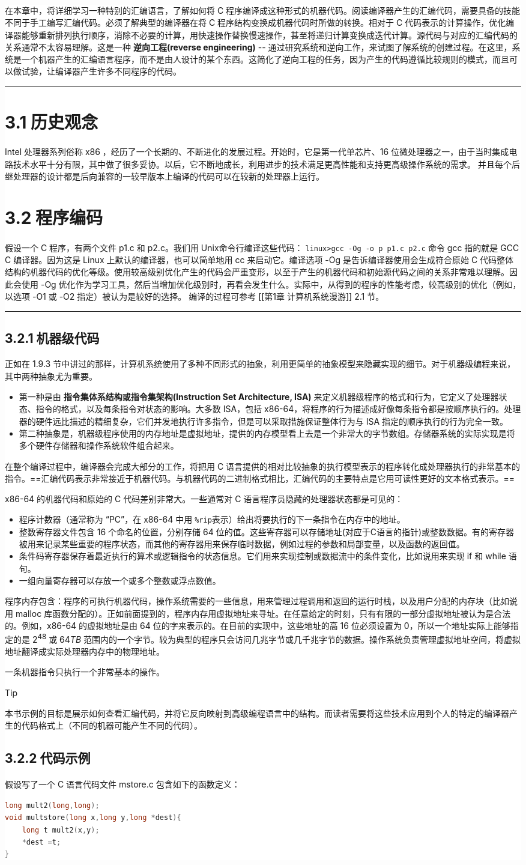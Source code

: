 在本章中，将详细学习一种特别的汇编语言，了解如何将 C 程序编译成这种形式的机器代码。阅读编译器产生的汇编代码，需要具备的技能不同于手工编写汇编代码。必须了解典型的编译器在将 C 程序结构变换成机器代码时所做的转换。相对于 C 代码表示的计算操作，优化编译器能够重新排列执行顺序，消除不必要的计算，用快速操作替换慢速操作，甚至将递归计算变换成迭代计算。源代码与对应的汇编代码的关系通常不太容易理解。这是一种 **逆向工程(reverse engineering)** -- 通过研究系统和逆向工作，来试图了解系统的创建过程。在这里，系统是一个机器产生的汇编语言程序，而不是由人设计的某个东西。这简化了逆向工程的任务，因为产生的代码遵循比较规则的模式，而且可以做试验，让编译器产生许多不同程序的代码。

---
# 3.1 历史观念
Intel 处理器系列俗称 x86 ，经历了一个长期的、不断进化的发展过程。开始时，它是第一代单芯片、16 位微处理器之一，由于当时集成电路技术水平十分有限，其中做了很多妥协。以后，它不断地成长，利用进步的技术满足更高性能和支持更高级操作系统的需求。
并且每个后继处理器的设计都是后向兼容的一较早版本上编译的代码可以在较新的处理器上运行。

# 3.2 程序编码
假设一个 C 程序，有两个文件 p1.c 和 p2.c。我们用 Unix命令行编译这些代码：  `linux>gcc -Og -o p p1.c p2.c` 
命令 gcc 指的就是 GCC C 编译器。因为这是 Linux 上默认的编译器，也可以简单地用 cc 来启动它。编译选项 -Og 是告诉编译器使用会生成符合原始 C 代码整体结构的机器代码的优化等级。使用较高级别优化产生的代码会严重变形，以至于产生的机器代码和初始源代码之间的关系非常难以理解。因此会使用 -Og 优化作为学习工具，然后当增加优化级别时，再看会发生什么。实际中，从得到的程序的性能考虑，较高级别的优化（例如，以选项 -O1 或 -O2 指定）被认为是较好的选择。
编译的过程可参考 [[第1章 计算机系统漫游]] 2.1 节。

---
## 3.2.1 机器级代码
正如在 1.9.3 节中讲过的那样，计算机系统使用了多种不同形式的抽象，利用更简单的抽象模型来隐藏实现的细节。对于机器级编程来说，其中两种抽象尤为重要。
- 第一种是由 **指令集体系结构或指令集架构(Instruction Set Architecture, ISA)** 来定义机器级程序的格式和行为，它定义了处理器状态、指令的格式，以及每条指令对状态的影响。大多数 ISA，包括 x86-64，将程序的行为描述成好像每条指令都是按顺序执行的。处理器的硬件远比描述的精细复杂，它们并发地执行许多指令，但是可以采取措施保证整体行为与 ISA 指定的顺序执行的行为完全一致。
- 第二种抽象是，机器级程序使用的内存地址是虚拟地址，提供的内存模型看上去是一个非常大的字节数组。存储器系统的实际实现是将多个硬件存储器和操作系统软件组合起来。

在整个编译过程中，编译器会完成大部分的工作，将把用 C 语言提供的相对比较抽象的执行模型表示的程序转化成处理器执行的非常基本的指令。==汇编代码表示非常接近于机器代码。与机器代码的二进制格式相比，汇编代码的主要特点是它用可读性更好的文本格式表示。==

x86-64 的机器代码和原始的 C 代码差别非常大。一些通常对 C 语言程序员隐藏的处理器状态都是可见的：
- 程序计数器（通常称为 “PC”，在 x86-64 中用 `%rip`表示）给出将要执行的下一条指令在内存中的地址。
- 整数寄存器文件包含 16 个命名的位置，分别存储 64 位的值。这些寄存器可以存储地址(对应于C语言的指针)或整数数据。有的寄存器被用来记录某些重要的程序状态，而其他的寄存器用来保存临时数据，例如过程的参数和局部变量，以及函数的返回值。
- 条件码寄存器保存着最近执行的算术或逻辑指令的状态信息。它们用来实现控制或数据流中的条件变化，比如说用来实现 if 和 while 语句。
- 一组向量寄存器可以存放一个或多个整数或浮点数值。

程序内存包含：程序的可执行机器代码，操作系统需要的一些信息，用来管理过程调用和返回的运行时栈，以及用户分配的内存块（比如说用 malloc 库函数分配的）。正如前面提到的，程序内存用虚拟地址来寻址。在任意给定的时刻，只有有限的一部分虚拟地址被认为是合法的。例如，x86-64 的虚拟地址是由 64 位的字来表示的。在目前的实现中，这些地址的高 16 位必须设置为 0，所以一个地址实际上能够指定的是 $2^{48}$ 或 $64TB$ 范围内的一个字节。较为典型的程序只会访问几兆字节或几千兆字节的数据。操作系统负责管理虚拟地址空间，将虚拟地址翻译成实际处理器内存中的物理地址。

一条机器指令只执行一个非常基本的操作。

> [!tip]
> 本书示例的目标是展示如何查看汇编代码，并将它反向映射到高级编程语言中的结构。而读者需要将这些技术应用到个人的特定的编译器产生的代码格式上（不同的机器可能产生不同的代码）。

## 3.2.2 代码示例
假设写了一个 C 语言代码文件 mstore.c 包含如下的函数定义：
```c
long mult2(long,long);
void multstore(long x,long y,long *dest){
	long t mult2(x,y);
	*dest =t;
}
```
